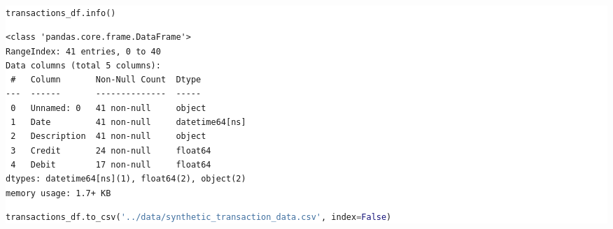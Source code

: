 


```python
transactions_df.info()
```

    <class 'pandas.core.frame.DataFrame'>
    RangeIndex: 41 entries, 0 to 40
    Data columns (total 5 columns):
     #   Column       Non-Null Count  Dtype         
    ---  ------       --------------  -----         
     0   Unnamed: 0   41 non-null     object        
     1   Date         41 non-null     datetime64[ns]
     2   Description  41 non-null     object        
     3   Credit       24 non-null     float64       
     4   Debit        17 non-null     float64       
    dtypes: datetime64[ns](1), float64(2), object(2)
    memory usage: 1.7+ KB



```python
transactions_df.to_csv('../data/synthetic_transaction_data.csv', index=False)
```
